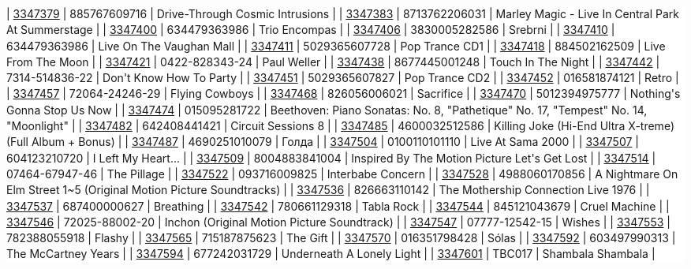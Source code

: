 | [3347379](https://www.discogs.com/release/3347379) | 885767609716 | Drive-Through Cosmic Intrusions |
| [3347383](https://www.discogs.com/release/3347383) | 8713762206031 | Marley Magic - Live In Central Park At Summerstage |
| [3347400](https://www.discogs.com/release/3347400) | 634479363986 | Trio Encompas |
| [3347406](https://www.discogs.com/release/3347406) | 3830005282586 | Srebrni |
| [3347410](https://www.discogs.com/release/3347410) | 634479363986 | Live On The Vaughan Mall |
| [3347411](https://www.discogs.com/release/3347411) | 5029365607728 | Pop Trance CD1 |
| [3347418](https://www.discogs.com/release/3347418) | 884502162509 | Live From The Moon |
| [3347421](https://www.discogs.com/release/3347421) | 0422-828343-24 | Paul Weller |
| [3347438](https://www.discogs.com/release/3347438) | 8677445001248 | Touch In The Night |
| [3347442](https://www.discogs.com/release/3347442) | 7314-514836-22 | Don't Know How To Party |
| [3347451](https://www.discogs.com/release/3347451) | 5029365607827 | Pop Trance CD2 |
| [3347452](https://www.discogs.com/release/3347452) | 016581874121 | Retro |
| [3347457](https://www.discogs.com/release/3347457) | 72064-24246-29 | Flying Cowboys |
| [3347468](https://www.discogs.com/release/3347468) | 826056006021 | Sacrifice |
| [3347470](https://www.discogs.com/release/3347470) | 5012394975777 | Nothing's Gonna Stop Us Now |
| [3347474](https://www.discogs.com/release/3347474) | 015095281722 | Beethoven: Piano Sonatas: No. 8, "Pathetique" No. 17, "Tempest" No. 14, "Moonlight" |
| [3347482](https://www.discogs.com/release/3347482) | 642408441421 | Circuit Sessions 8 |
| [3347485](https://www.discogs.com/release/3347485) | 4600032512586 | Killing Joke (Hi-End Ultra X-treme) (Full Album + Bonus) |
| [3347487](https://www.discogs.com/release/3347487) | 4690251010079 | Голда |
| [3347504](https://www.discogs.com/release/3347504) | 0100110101110 | Live At Sama 2000 |
| [3347507](https://www.discogs.com/release/3347507) | 604123210720 | I Left My Heart... |
| [3347509](https://www.discogs.com/release/3347509) | 8004883841004 | Inspired By The Motion Picture Let's Get Lost |
| [3347514](https://www.discogs.com/release/3347514) | 07464-67947-46 | The Pillage |
| [3347522](https://www.discogs.com/release/3347522) | 093716009825 | Interbabe Concern |
| [3347528](https://www.discogs.com/release/3347528) | 4988060170856 | A Nightmare On Elm Street 1~5 (Original Motion Picture Soundtracks) |
| [3347536](https://www.discogs.com/release/3347536) | 826663110142 | The Mothership Connection Live 1976 |
| [3347537](https://www.discogs.com/release/3347537) | 687400000627 | Breathing |
| [3347542](https://www.discogs.com/release/3347542) | 780661129318 | Tabla Rock |
| [3347544](https://www.discogs.com/release/3347544) | 845121043679 | Cruel Machine |
| [3347546](https://www.discogs.com/release/3347546) | 72025-88002-20 | Inchon (Original Motion Picture Soundtrack) |
| [3347547](https://www.discogs.com/release/3347547) | 07777-12542-15 | Wishes |
| [3347553](https://www.discogs.com/release/3347553) | 782388055918 | Flashy |
| [3347565](https://www.discogs.com/release/3347565) | 715187875623 | The Gift |
| [3347570](https://www.discogs.com/release/3347570) | 016351798428 | Sólas |
| [3347592](https://www.discogs.com/release/3347592) | 603497990313 | The McCartney Years |
| [3347594](https://www.discogs.com/release/3347594) | 677242031729 | Underneath A Lonely Light |
| [3347601](https://www.discogs.com/release/3347601) | TBC017 | Shambala Shambala |